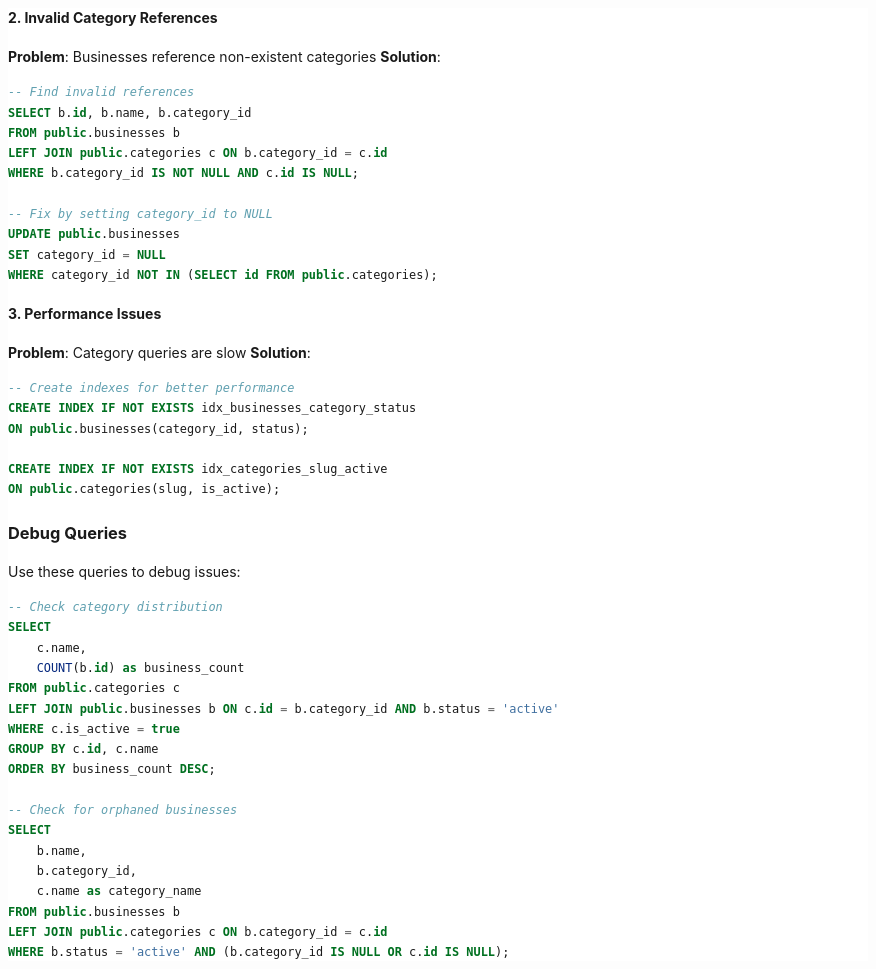 #### 2. Invalid Category References

**Problem**: Businesses reference non-existent categories
**Solution**:
```sql
-- Find invalid references
SELECT b.id, b.name, b.category_id
FROM public.businesses b
LEFT JOIN public.categories c ON b.category_id = c.id
WHERE b.category_id IS NOT NULL AND c.id IS NULL;

-- Fix by setting category_id to NULL
UPDATE public.businesses 
SET category_id = NULL
WHERE category_id NOT IN (SELECT id FROM public.categories);
```

#### 3. Performance Issues

**Problem**: Category queries are slow
**Solution**:
```sql
-- Create indexes for better performance
CREATE INDEX IF NOT EXISTS idx_businesses_category_status 
ON public.businesses(category_id, status);

CREATE INDEX IF NOT EXISTS idx_categories_slug_active 
ON public.categories(slug, is_active);
```

### Debug Queries

Use these queries to debug issues:

```sql
-- Check category distribution
SELECT 
    c.name,
    COUNT(b.id) as business_count
FROM public.categories c
LEFT JOIN public.businesses b ON c.id = b.category_id AND b.status = 'active'
WHERE c.is_active = true
GROUP BY c.id, c.name
ORDER BY business_count DESC;

-- Check for orphaned businesses
SELECT 
    b.name,
    b.category_id,
    c.name as category_name
FROM public.businesses b
LEFT JOIN public.categories c ON b.category_id = c.id
WHERE b.status = 'active' AND (b.category_id IS NULL OR c.id IS NULL);
```
